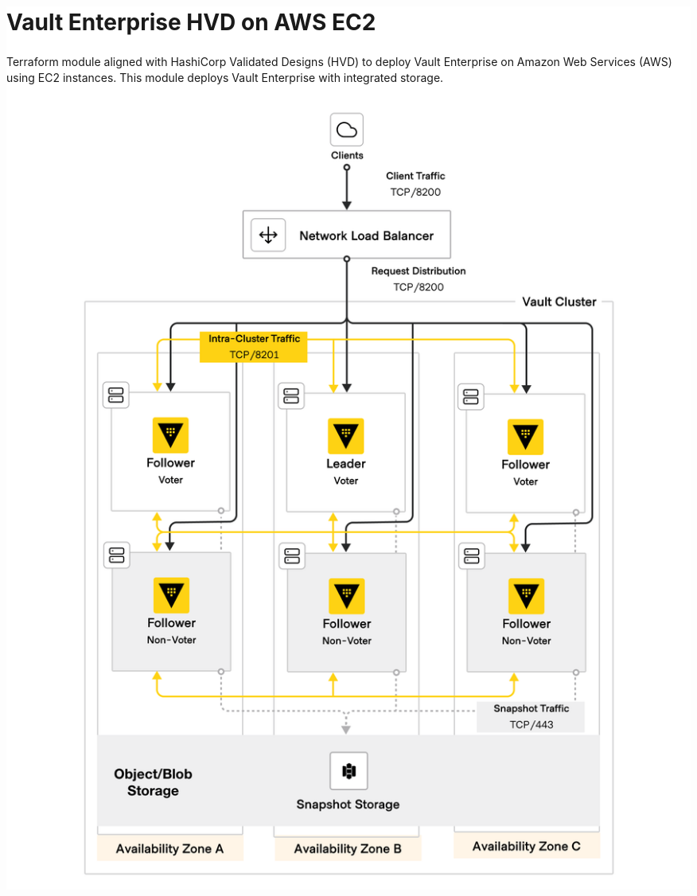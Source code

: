 # Vault Enterprise HVD on AWS EC2

Terraform module aligned with HashiCorp Validated Designs (HVD) to deploy Vault Enterprise on Amazon Web Services (AWS) using EC2 instances. This module deploys Vault Enterprise with integrated storage.

![HVD Vault Architecture diagram](https://raw.githubusercontent.com/hashicorp/terraform-aws-vault-enterprise-hvd/main/docs/images/080-hvd-vault-networking-diagram.png "HVD Vault Architecture diagram")
